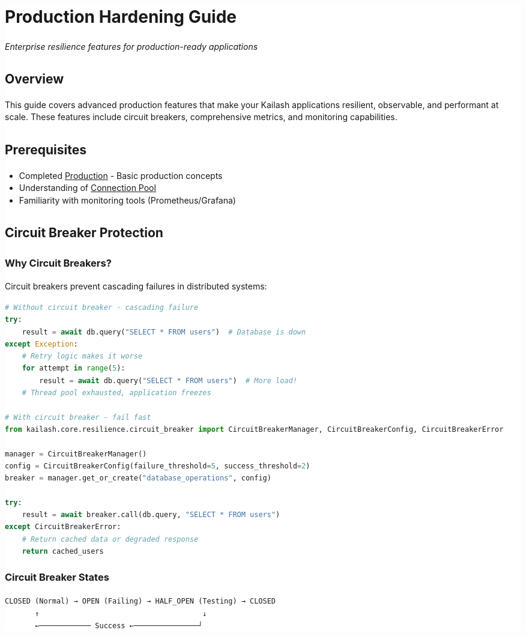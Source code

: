# Production Hardening Guide

*Enterprise resilience features for production-ready applications*

## Overview

This guide covers advanced production features that make your Kailash applications resilient, observable, and performant at scale. These features include circuit breakers, comprehensive metrics, and monitoring capabilities.

## Prerequisites

- Completed [Production](04-production.md) - Basic production concepts
- Understanding of [Connection Pool](14-connection-pool-guide.md)
- Familiarity with monitoring tools (Prometheus/Grafana)

## Circuit Breaker Protection

### Why Circuit Breakers?

Circuit breakers prevent cascading failures in distributed systems:

```python
# Without circuit breaker - cascading failure
try:
    result = await db.query("SELECT * FROM users")  # Database is down
except Exception:
    # Retry logic makes it worse
    for attempt in range(5):
        result = await db.query("SELECT * FROM users")  # More load!
    # Thread pool exhausted, application freezes

# With circuit breaker - fail fast  
from kailash.core.resilience.circuit_breaker import CircuitBreakerManager, CircuitBreakerConfig, CircuitBreakerError

manager = CircuitBreakerManager()
config = CircuitBreakerConfig(failure_threshold=5, success_threshold=2)
breaker = manager.get_or_create("database_operations", config)

try:
    result = await breaker.call(db.query, "SELECT * FROM users")
except CircuitBreakerError:
    # Return cached data or degraded response
    return cached_users
```

### Circuit Breaker States

```
CLOSED (Normal) → OPEN (Failing) → HALF_OPEN (Testing) → CLOSED
       ↑                                      ↓
       ←──────────── Success ←───────────────┘
```
